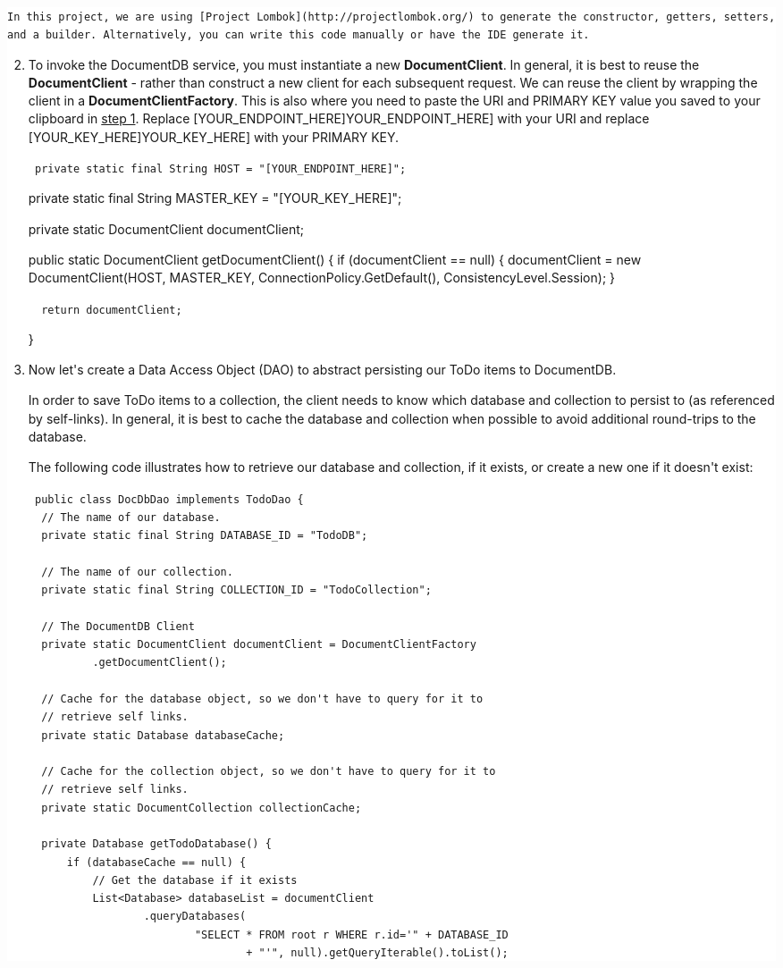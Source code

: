     In this project, we are using [Project Lombok](http://projectlombok.org/) to generate the constructor, getters, setters, and a builder. Alternatively, you can write this code manually or have the IDE generate it.

2. To invoke the DocumentDB service, you must instantiate a new **DocumentClient**. In general, it is best to reuse the **DocumentClient** - rather than construct a new client for each subsequent request. We can reuse the client by wrapping the client in a **DocumentClientFactory**. This is also where you need to paste the URI and PRIMARY KEY value you saved to your clipboard in [step 1](#CreateDB.md). Replace [YOUR\_ENDPOINT\_HERE]YOUR\_ENDPOINT\_HERE] with your URI and replace [YOUR\_KEY\_HERE]YOUR\_KEY\_HERE] with your PRIMARY KEY.

        private static final String HOST = "[YOUR_ENDPOINT_HERE]";
     private static final String MASTER_KEY = "[YOUR_KEY_HERE]";

     private static DocumentClient documentClient;

     public static DocumentClient getDocumentClient() {
         if (documentClient == null) {
             documentClient = new DocumentClient(HOST, MASTER_KEY,
                     ConnectionPolicy.GetDefault(), ConsistencyLevel.Session);
         }

         return documentClient;
     }
3. Now let's create a Data Access Object (DAO) to abstract persisting our ToDo items to DocumentDB.

    In order to save ToDo items to a collection, the client needs to know which database and collection to persist to (as referenced by self-links). In general, it is best to cache the database and collection when possible to avoid additional round-trips to the database.

    The following code illustrates how to retrieve our database and collection, if it exists, or create a new one if it doesn't exist:

        public class DocDbDao implements TodoDao {
         // The name of our database.
         private static final String DATABASE_ID = "TodoDB";

         // The name of our collection.
         private static final String COLLECTION_ID = "TodoCollection";

         // The DocumentDB Client
         private static DocumentClient documentClient = DocumentClientFactory
                 .getDocumentClient();

         // Cache for the database object, so we don't have to query for it to
         // retrieve self links.
         private static Database databaseCache;

         // Cache for the collection object, so we don't have to query for it to
         // retrieve self links.
         private static DocumentCollection collectionCache;

         private Database getTodoDatabase() {
             if (databaseCache == null) {
                 // Get the database if it exists
                 List<Database> databaseList = documentClient
                         .queryDatabases(
                                 "SELECT * FROM root r WHERE r.id='" + DATABASE_ID
                                         + "'", null).getQueryIterable().toList();


[1]: media/documentdb-java-application/keys.png